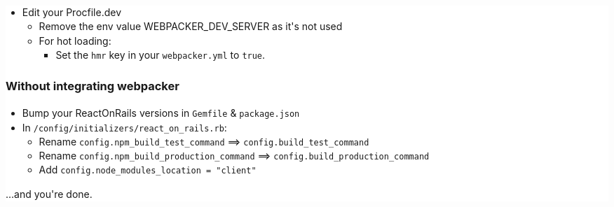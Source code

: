 - Edit your Procfile.dev
  - Remove the env value WEBPACKER_DEV_SERVER as it's not used
  - For hot loading:
    - Set the `hmr` key in your `webpacker.yml` to `true`.

### Without integrating webpacker
* Bump your ReactOnRails versions in `Gemfile` & `package.json`
* In `/config/initializers/react_on_rails.rb`:
    *  Rename `config.npm_build_test_command` ==> `config.build_test_command`
    *  Rename `config.npm_build_production_command` ==> `config.build_production_command`
    *  Add `config.node_modules_location = "client"`

...and you're done.
